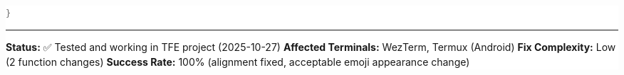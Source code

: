 ```go
}
```

---

**Status:** ✅ Tested and working in TFE project (2025-10-27)
**Affected Terminals:** WezTerm, Termux (Android)
**Fix Complexity:** Low (2 function changes)
**Success Rate:** 100% (alignment fixed, acceptable emoji appearance change)
